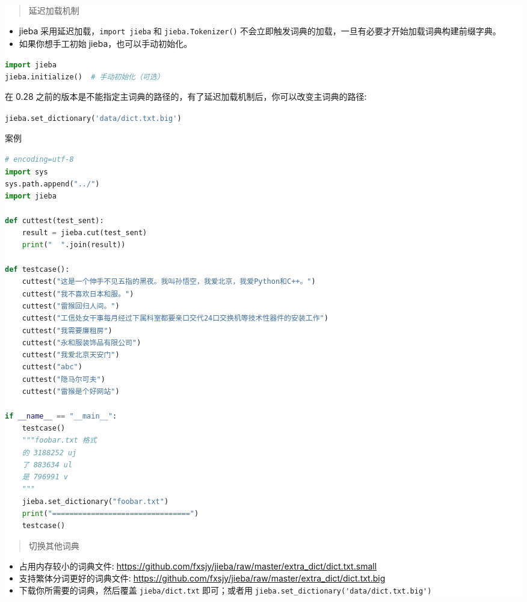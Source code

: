 > 延迟加载机制

* jieba 采用延迟加载，`import jieba` 和 `jieba.Tokenizer()` 不会立即触发词典的加载，一旦有必要才开始加载词典构建前缀字典。
* 如果你想手工初始 jieba，也可以手动初始化。

```python
import jieba
jieba.initialize()  # 手动初始化（可选）
```

在 0.28 之前的版本是不能指定主词典的路径的，有了延迟加载机制后，你可以改变主词典的路径:

```python
jieba.set_dictionary('data/dict.txt.big')
```

案例

```python
# encoding=utf-8
import sys
sys.path.append("../")
import jieba

def cuttest(test_sent):
    result = jieba.cut(test_sent)
    print("  ".join(result))

def testcase():
    cuttest("这是一个伸手不见五指的黑夜。我叫孙悟空，我爱北京，我爱Python和C++。")
    cuttest("我不喜欢日本和服。")
    cuttest("雷猴回归人间。")
    cuttest("工信处女干事每月经过下属科室都要亲口交代24口交换机等技术性器件的安装工作")
    cuttest("我需要廉租房")
    cuttest("永和服装饰品有限公司")
    cuttest("我爱北京天安门")
    cuttest("abc")
    cuttest("隐马尔可夫")
    cuttest("雷猴是个好网站")
    
if __name__ == "__main__":
    testcase()
    """foobar.txt 格式
    的 3188252 uj
    了 883634 ul
    是 796991 v
    """
    jieba.set_dictionary("foobar.txt")
    print("================================")
    testcase()
```

> 切换其他词典

* 占用内存较小的词典文件: <https://github.com/fxsjy/jieba/raw/master/extra_dict/dict.txt.small>
* 支持繁体分词更好的词典文件: <https://github.com/fxsjy/jieba/raw/master/extra_dict/dict.txt.big>
* 下载你所需要的词典，然后覆盖 `jieba/dict.txt` 即可；或者用 `jieba.set_dictionary('data/dict.txt.big')`
